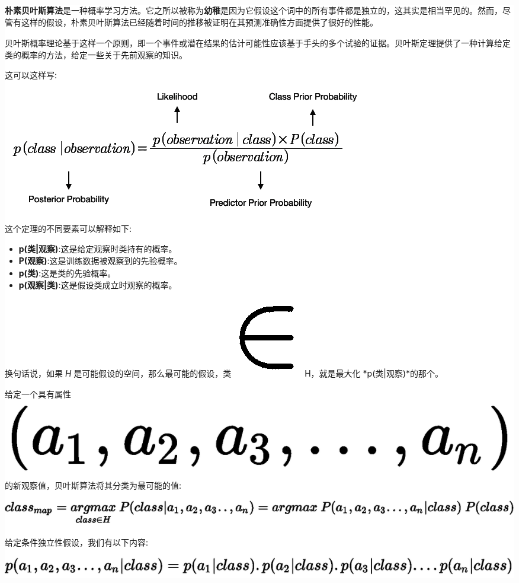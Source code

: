 **朴素贝叶斯算法**是一种概率学习方法。它之所以被称为**幼稚**是因为它假设这个词中的所有事件都是独立的，这其实是相当罕见的。然而，尽管有这样的假设，朴素贝叶斯算法已经随着时间的推移被证明在其预测准确性方面提供了很好的性能。

贝叶斯概率理论基于这样一个原则，即一个事件或潜在结果的估计可能性应该基于手头的多个试验的证据。贝叶斯定理提供了一种计算给定类的概率的方法，给定一些关于先前观察的知识。

这可以这样写:

![](img/4c581d7c-8c29-4748-ba3b-99eb7954db06.png)

这个定理的不同要素可以解释如下:

*   **p(类|观察)**:这是给定观察时类持有的概率。
*   **P(观察)**:这是训练数据被观察到的先验概率。
*   **p(类)**:这是类的先验概率。
*   **p(观察|类)**:这是假设类成立时观察的概率。

换句话说，如果 *H* 是可能假设的空间，那么最可能的假设，类![](img/0a15aa65-15d1-4624-9cfb-78a865c25282.png) H，就是最大化 *p(类|观察)*的那个。

给定一个具有属性![](img/a99e07ac-c800-4c4d-b285-7a4dabea94b8.png)的新观察值，贝叶斯算法将其分类为最可能的值:

![](img/773ce01b-85c7-4960-93eb-a4bbfbde8b68.png)

给定条件独立性假设，我们有以下内容:

![](img/0396de06-03a5-4e98-8aea-570307939933.png)
